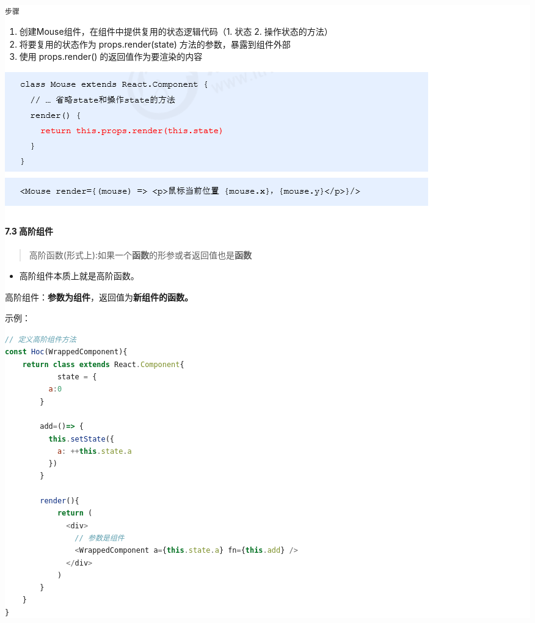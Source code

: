 `步骤`

1. 创建Mouse组件，在组件中提供复用的状态逻辑代码（1. 状态  2. 操作状态的方法） 
2. 将要复用的状态作为 props.render(state) 方法的参数，暴露到组件外部 
3. 使用 props.render() 的返回值作为要渲染的内容 

![render-props步骤](assets/render-props步骤.png)

 

#### 7.3 高阶组件

> 高阶函数(形式上):如果一个**函数**的形参或者返回值也是**函数**

* 高阶组件本质上就是高阶函数。

高阶组件：**参数为组件**，返回值为**新组件的函数。**

示例：

```js
// 定义高阶组件方法
const Hoc(WrappedComponent){
    return class extends React.Component{
    		state = {
          a:0
        }	
   
        add=()=> {
          this.setState({
            a: ++this.state.a
          })
        }
      
        render(){
            return (
              <div>
                // 参数是组件
                <WrappedComponent a={this.state.a} fn={this.add} />    
              </div>
            )
        }
    }
}
```
